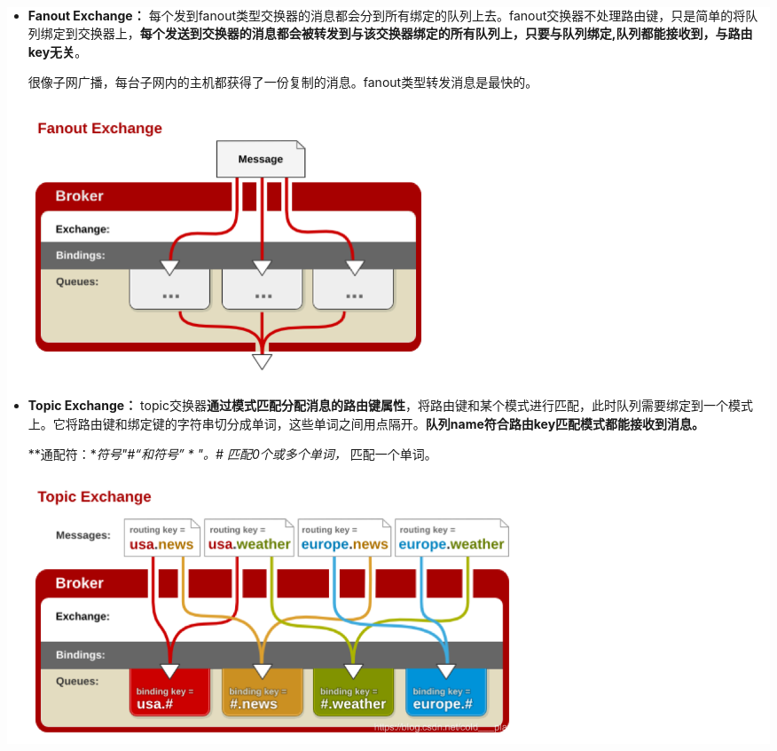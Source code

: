 * **Fanout Exchange：**
	每个发到fanout类型交换器的消息都会分到所有绑定的队列上去。fanout交换器不处理路由键，只是简单的将队列绑定到交换器上，**每个发送到交换器的消息都会被转发到与该交换器绑定的所有队列上，只要与队列绑定,队列都能接收到，与路由key无关**。

	很像子网广播，每台子网内的主机都获得了一份复制的消息。fanout类型转发消息是最快的。

	<img src="img/rabbitmq-exchange-fanout.png" alt="" style="zoom:67%;" />

* **Topic Exchange：**
	topic交换器**通过模式匹配分配消息的路由键属性**，将路由键和某个模式进行匹配，此时队列需要绑定到一个模式上。它将路由键和绑定键的字符串切分成单词，这些单词之间用点隔开。**队列name符合路由key匹配模式都能接收到消息。**

	**通配符：**符号"#“和符号” * "。# 匹配0个或多个单词，* 匹配一个单词。

	<img src="img/rabbitmq-exchange-topic.png" style="zoom:67%;" />
